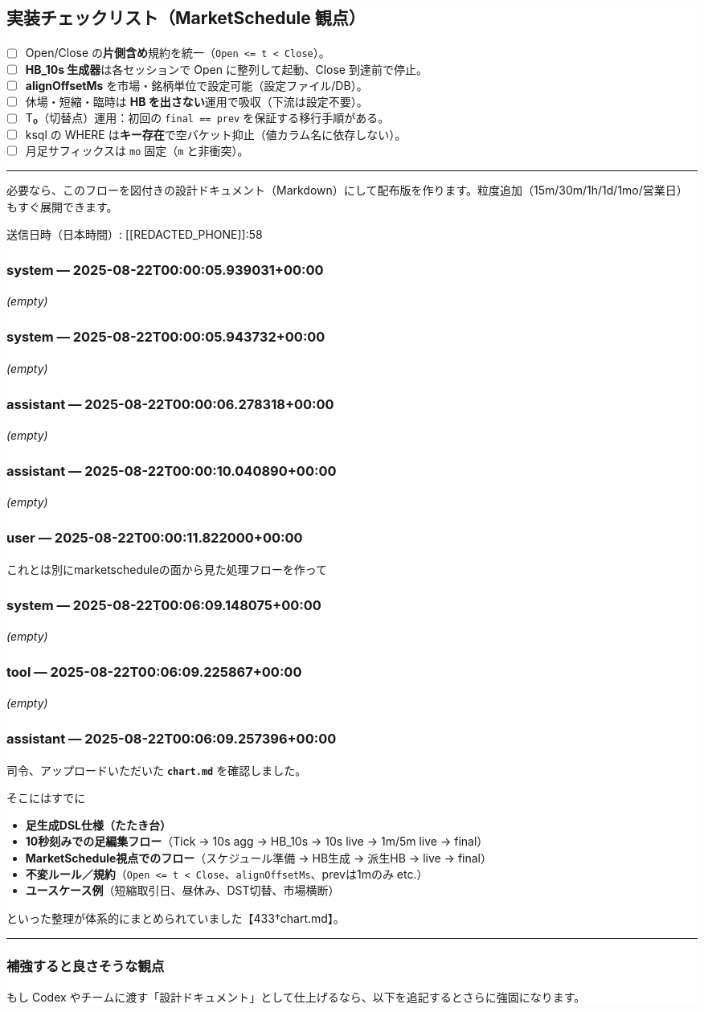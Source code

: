 
## 実装チェックリスト（MarketSchedule 観点）

- [ ] Open/Close の**片側含め**規約を統一（`Open <= t < Close`）。  
- [ ] **HB_10s 生成器**は各セッションで Open に整列して起動、Close 到達前で停止。  
- [ ] **alignOffsetMs** を市場・銘柄単位で設定可能（設定ファイル/DB）。  
- [ ] 休場・短縮・臨時は **HB を出さない**運用で吸収（下流は設定不要）。  
- [ ] T₀（切替点）運用：初回の `final == prev` を保証する移行手順がある。  
- [ ] ksql の WHERE は**キー存在**で空バケット抑止（値カラム名に依存しない）。  
- [ ] 月足サフィックスは `mo` 固定（`m` と非衝突）。

---

必要なら、このフローを図付きの設計ドキュメント（Markdown）にして配布版を作ります。粒度追加（15m/30m/1h/1d/1mo/営業日）もすぐ展開できます。  

送信日時（日本時間）: [[REDACTED_PHONE]]:58
### system — 2025-08-22T00:00:05.939031+00:00

_(empty)_
### system — 2025-08-22T00:00:05.943732+00:00

_(empty)_
### assistant — 2025-08-22T00:00:06.278318+00:00

_(empty)_
### assistant — 2025-08-22T00:00:10.040890+00:00

_(empty)_
### user — 2025-08-22T00:00:11.822000+00:00

これとは別にmarketscheduleの面から見た処理フローを作って
### system — 2025-08-22T00:06:09.148075+00:00

_(empty)_
### tool — 2025-08-22T00:06:09.225867+00:00

_(empty)_
### assistant — 2025-08-22T00:06:09.257396+00:00

司令、アップロードいただいた **`chart.md`** を確認しました。  

そこにはすでに  

- **足生成DSL仕様（たたき台）**  
- **10秒刻みでの足編集フロー**（Tick → 10s agg → HB_10s → 10s live → 1m/5m live → final）  
- **MarketSchedule視点でのフロー**（スケジュール準備 → HB生成 → 派生HB → live → final）  
- **不変ルール／規約**（`Open <= t < Close`、`alignOffsetMs`、prevは1mのみ etc.）  
- **ユースケース例**（短縮取引日、昼休み、DST切替、市場横断）  

といった整理が体系的にまとめられていました【433†chart.md】。  

---
### 補強すると良さそうな観点
もし Codex やチームに渡す「設計ドキュメント」として仕上げるなら、以下を追記するとさらに強固になります。
